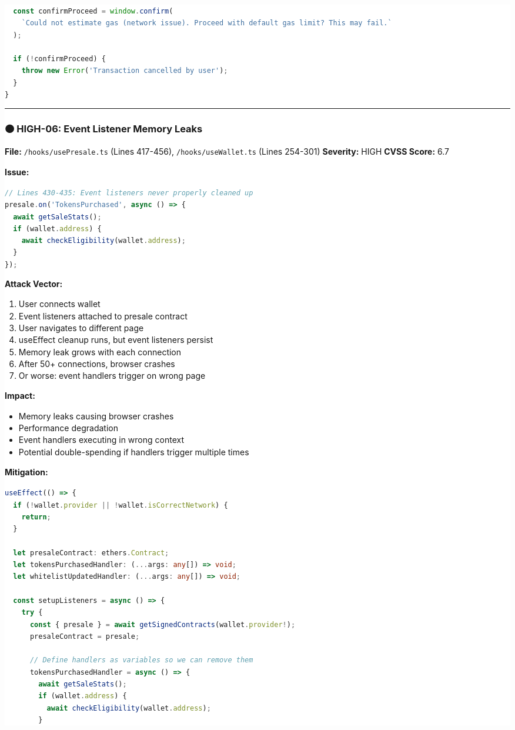 ```typescript
  const confirmProceed = window.confirm(
    `Could not estimate gas (network issue). Proceed with default gas limit? This may fail.`
  );

  if (!confirmProceed) {
    throw new Error('Transaction cancelled by user');
  }
}
```

---

### 🟠 HIGH-06: Event Listener Memory Leaks
**File:** `/hooks/usePresale.ts` (Lines 417-456), `/hooks/useWallet.ts` (Lines 254-301)
**Severity:** HIGH
**CVSS Score:** 6.7

**Issue:**
```typescript
// Lines 430-435: Event listeners never properly cleaned up
presale.on('TokensPurchased', async () => {
  await getSaleStats();
  if (wallet.address) {
    await checkEligibility(wallet.address);
  }
});
```

**Attack Vector:**
1. User connects wallet
2. Event listeners attached to presale contract
3. User navigates to different page
4. useEffect cleanup runs, but event listeners persist
5. Memory leak grows with each connection
6. After 50+ connections, browser crashes
7. Or worse: event handlers trigger on wrong page

**Impact:**
- Memory leaks causing browser crashes
- Performance degradation
- Event handlers executing in wrong context
- Potential double-spending if handlers trigger multiple times

**Mitigation:**
```typescript
useEffect(() => {
  if (!wallet.provider || !wallet.isCorrectNetwork) {
    return;
  }

  let presaleContract: ethers.Contract;
  let tokensPurchasedHandler: (...args: any[]) => void;
  let whitelistUpdatedHandler: (...args: any[]) => void;

  const setupListeners = async () => {
    try {
      const { presale } = await getSignedContracts(wallet.provider!);
      presaleContract = presale;

      // Define handlers as variables so we can remove them
      tokensPurchasedHandler = async () => {
        await getSaleStats();
        if (wallet.address) {
          await checkEligibility(wallet.address);
        }
```